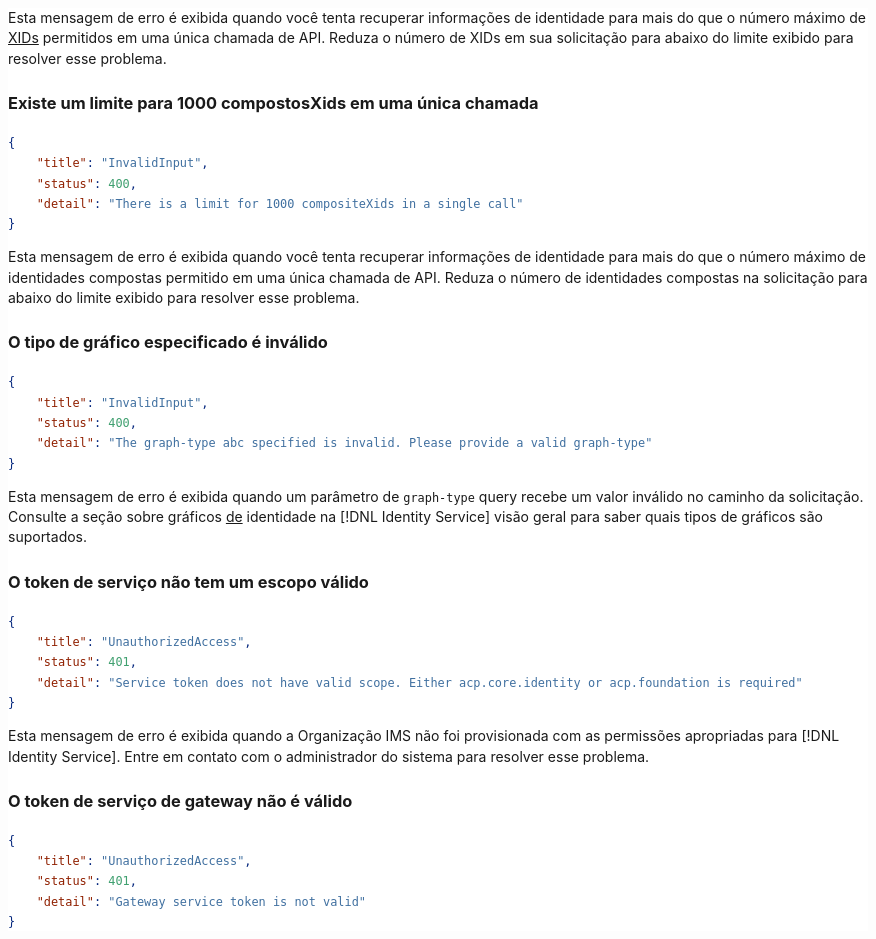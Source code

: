 Esta mensagem de erro é exibida quando você tenta recuperar informações de identidade para mais do que o número máximo de [XIDs](#what-are-composite-identities-and-xids) permitidos em uma única chamada de API. Reduza o número de XIDs em sua solicitação para abaixo do limite exibido para resolver esse problema.


### Existe um limite para 1000 compostosXids em uma única chamada

```json
{
    "title": "InvalidInput",
    "status": 400,
    "detail": "There is a limit for 1000 compositeXids in a single call"
}
```

Esta mensagem de erro é exibida quando você tenta recuperar informações de identidade para mais do que o número máximo de identidades [](#what-are-composite-identities-and-xids) compostas permitido em uma única chamada de API. Reduza o número de identidades compostas na solicitação para abaixo do limite exibido para resolver esse problema.

### O tipo de gráfico especificado é inválido

```json
{
    "title": "InvalidInput",
    "status": 400,
    "detail": "The graph-type abc specified is invalid. Please provide a valid graph-type"
}
```

Esta mensagem de erro é exibida quando um parâmetro de `graph-type` query recebe um valor inválido no caminho da solicitação. Consulte a seção sobre gráficos [de](./home.md) identidade na [!DNL Identity Service] visão geral para saber quais tipos de gráficos são suportados.

### O token de serviço não tem um escopo válido

```json
{
    "title": "UnauthorizedAccess",
    "status": 401,
    "detail": "Service token does not have valid scope. Either acp.core.identity or acp.foundation is required"
}
```

Esta mensagem de erro é exibida quando a Organização IMS não foi provisionada com as permissões apropriadas para [!DNL Identity Service]. Entre em contato com o administrador do sistema para resolver esse problema.

### O token de serviço de gateway não é válido

```json
{
    "title": "UnauthorizedAccess",
    "status": 401,
    "detail": "Gateway service token is not valid"
}
```

